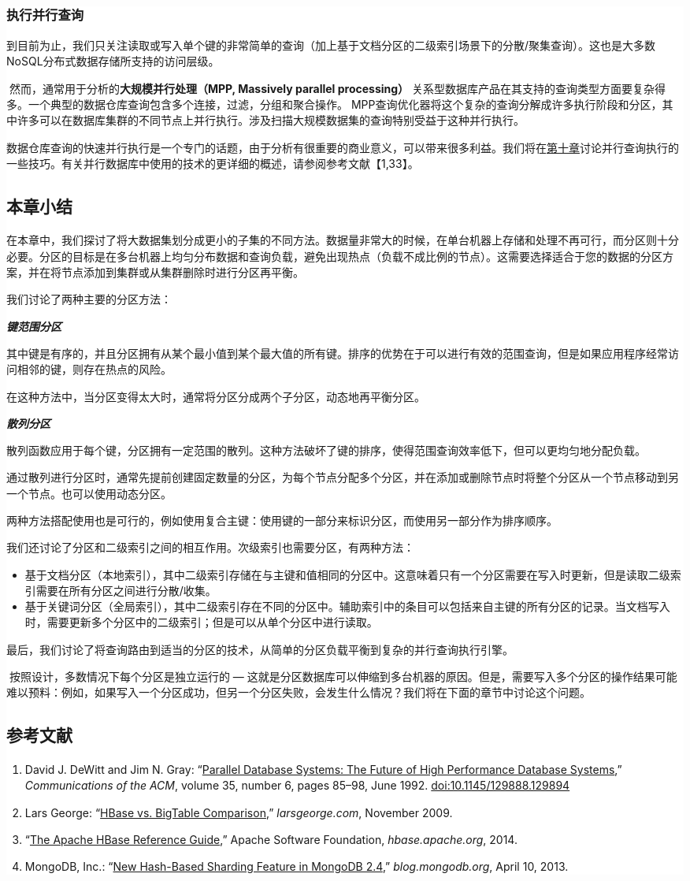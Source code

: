 ### 执行并行查询

​	到目前为止，我们只关注读取或写入单个键的非常简单的查询（加上基于文档分区的二级索引场景下的分散/聚集查询）。这也是大多数NoSQL分布式数据存储所支持的访问层级。

​	然而，通常用于分析的**大规模并行处理（MPP, Massively parallel processing）** 关系型数据库产品在其支持的查询类型方面要复杂得多。一个典型的数据仓库查询包含多个连接，过滤，分组和聚合操作。 MPP查询优化器将这个复杂的查询分解成许多执行阶段和分区，其中许多可以在数据库集群的不同节点上并行执行。涉及扫描大规模数据集的查询特别受益于这种并行执行。

​	数据仓库查询的快速并行执行是一个专门的话题，由于分析有很重要的商业意义，可以带来很多利益。我们将在[第十章](ch10.md)讨论并行查询执行的一些技巧。有关并行数据库中使用的技术的更详细的概述，请参阅参考文献【1,33】。

## 本章小结

​	在本章中，我们探讨了将大数据集划分成更小的子集的不同方法。数据量非常大的时候，在单台机器上存储和处理不再可行，而分区则十分必要。分区的目标是在多台机器上均匀分布数据和查询负载，避免出现热点（负载不成比例的节点）。这需要选择适合于您的数据的分区方案，并在将节点添加到集群或从集群删除时进行分区再平衡。

我们讨论了两种主要的分区方法：

***键范围分区***

​	其中键是有序的，并且分区拥有从某个最小值到某个最大值的所有键。排序的优势在于可以进行有效的范围查询，但是如果应用程序经常访问相邻的键，则存在热点的风险。

​	在这种方法中，当分区变得太大时，通常将分区分成两个子分区，动态地再平衡分区。

***散列分区***

​	散列函数应用于每个键，分区拥有一定范围的散列。这种方法破坏了键的排序，使得范围查询效率低下，但可以更均匀地分配负载。

​	通过散列进行分区时，通常先提前创建固定数量的分区，为每个节点分配多个分区，并在添加或删除节点时将整个分区从一个节点移动到另一个节点。也可以使用动态分区。



两种方法搭配使用也是可行的，例如使用复合主键：使用键的一部分来标识分区，而使用另一部分作为排序顺序。

我们还讨论了分区和二级索引之间的相互作用。次级索引也需要分区，有两种方法：

* 基于文档分区（本地索引），其中二级索引存储在与主键和值相同的分区中。这意味着只有一个分区需要在写入时更新，但是读取二级索引需要在所有分区之间进行分散/收集。
* 基于关键词分区（全局索引），其中二级索引存在不同的分区中。辅助索引中的条目可以包括来自主键的所有分区的记录。当文档写入时，需要更新多个分区中的二级索引；但是可以从单个分区中进行读取。

最后，我们讨论了将查询路由到适当的分区的技术，从简单的分区负载平衡到复杂的并行查询执行引擎。

​	按照设计，多数情况下每个分区是独立运行的 — 这就是分区数据库可以伸缩到多台机器的原因。但是，需要写入多个分区的操作结果可能难以预料：例如，如果写入一个分区成功，但另一个分区失败，会发生什么情况？我们将在下面的章节中讨论这个问题。



参考文献
--------------------

1.  David J. DeWitt and Jim N. Gray:    “[Parallel Database Systems: The Future of High Performance Database Systems](),”
    *Communications of the ACM*, volume 35, number 6, pages 85–98, June 1992. [doi:10.1145/129888.129894](http://dx.doi.org/10.1145/129888.129894)

2.  Lars George:    “[HBase vs. BigTable Comparison](http://www.larsgeorge.com/2009/11/hbase-vs-bigtable-comparison.html),” *larsgeorge.com*, November 2009.

3.  “[The Apache HBase Reference Guide](https://hbase.apache.org/book/book.html),” Apache Software Foundation, *hbase.apache.org*, 2014.

4.  MongoDB, Inc.:    “[New Hash-Based Sharding Feature in MongoDB 2.4](http://blog.mongodb.org/post/47633823714/new-hash-based-sharding-feature-in-mongodb-24),” *blog.mongodb.org*, April 10, 2013.
